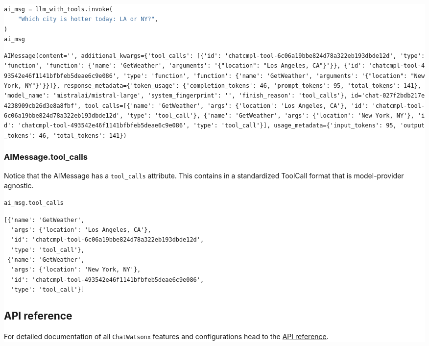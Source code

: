 
```python
ai_msg = llm_with_tools.invoke(
    "Which city is hotter today: LA or NY?",
)
ai_msg
```



```output
AIMessage(content='', additional_kwargs={'tool_calls': [{'id': 'chatcmpl-tool-6c06a19bbe824d78a322eb193dbde12d', 'type': 'function', 'function': {'name': 'GetWeather', 'arguments': '{"location": "Los Angeles, CA"}'}}, {'id': 'chatcmpl-tool-493542e46f1141bfbfeb5deae6c9e086', 'type': 'function', 'function': {'name': 'GetWeather', 'arguments': '{"location": "New York, NY"}'}}]}, response_metadata={'token_usage': {'completion_tokens': 46, 'prompt_tokens': 95, 'total_tokens': 141}, 'model_name': 'mistralai/mistral-large', 'system_fingerprint': '', 'finish_reason': 'tool_calls'}, id='chat-027f2bdb217e4238909cb26d3e8a8fbf', tool_calls=[{'name': 'GetWeather', 'args': {'location': 'Los Angeles, CA'}, 'id': 'chatcmpl-tool-6c06a19bbe824d78a322eb193dbde12d', 'type': 'tool_call'}, {'name': 'GetWeather', 'args': {'location': 'New York, NY'}, 'id': 'chatcmpl-tool-493542e46f1141bfbfeb5deae6c9e086', 'type': 'tool_call'}], usage_metadata={'input_tokens': 95, 'output_tokens': 46, 'total_tokens': 141})
```


### AIMessage.tool_calls
Notice that the AIMessage has a `tool_calls` attribute. This contains in a standardized ToolCall format that is model-provider agnostic.


```python
ai_msg.tool_calls
```



```output
[{'name': 'GetWeather',
  'args': {'location': 'Los Angeles, CA'},
  'id': 'chatcmpl-tool-6c06a19bbe824d78a322eb193dbde12d',
  'type': 'tool_call'},
 {'name': 'GetWeather',
  'args': {'location': 'New York, NY'},
  'id': 'chatcmpl-tool-493542e46f1141bfbfeb5deae6c9e086',
  'type': 'tool_call'}]
```


## API reference

For detailed documentation of all `ChatWatsonx` features and configurations head to the [API reference](https://python.langchain.com/api_reference/ibm/chat_models/langchain_ibm.chat_models.ChatWatsonx.html).
